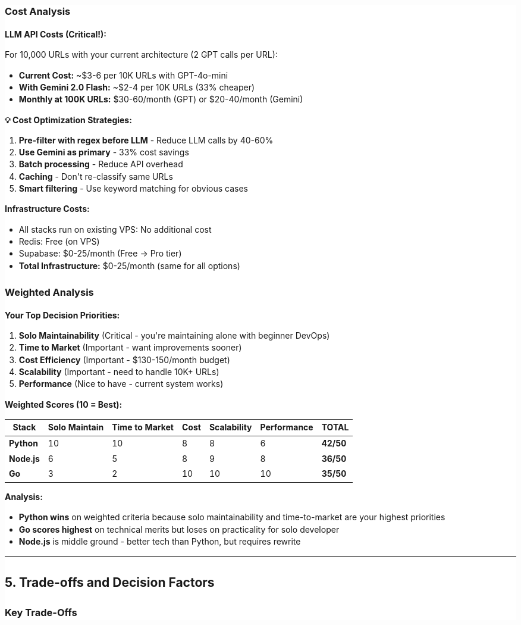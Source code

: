### **Cost Analysis**

**LLM API Costs (Critical!):**

For 10,000 URLs with your current architecture (2 GPT calls per URL):
- **Current Cost:** ~$3-6 per 10K URLs with GPT-4o-mini
- **With Gemini 2.0 Flash:** ~$2-4 per 10K URLs (33% cheaper)
- **Monthly at 100K URLs:** $30-60/month (GPT) or $20-40/month (Gemini)

**💡 Cost Optimization Strategies:**
1. **Pre-filter with regex before LLM** - Reduce LLM calls by 40-60%
2. **Use Gemini as primary** - 33% cost savings
3. **Batch processing** - Reduce API overhead
4. **Caching** - Don't re-classify same URLs
5. **Smart filtering** - Use keyword matching for obvious cases

**Infrastructure Costs:**
- All stacks run on existing VPS: No additional cost
- Redis: Free (on VPS)
- Supabase: $0-25/month (Free → Pro tier)
- **Total Infrastructure:** $0-25/month (same for all options)

### Weighted Analysis

**Your Top Decision Priorities:**
1. **Solo Maintainability** (Critical - you're maintaining alone with beginner DevOps)
2. **Time to Market** (Important - want improvements sooner)
3. **Cost Efficiency** (Important - $130-150/month budget)
4. **Scalability** (Important - need to handle 10K+ URLs)
5. **Performance** (Nice to have - current system works)

**Weighted Scores (10 = Best):**

| **Stack** | **Solo Maintain** | **Time to Market** | **Cost** | **Scalability** | **Performance** | **TOTAL** |
|-----------|-------------------|-------------------|----------|-----------------|-----------------|-----------|
| **Python** | 10 | 10 | 8 | 8 | 6 | **42/50** |
| **Node.js** | 6 | 5 | 8 | 9 | 8 | **36/50** |
| **Go** | 3 | 2 | 10 | 10 | 10 | **35/50** |

**Analysis:**
- **Python wins** on weighted criteria because solo maintainability and time-to-market are your highest priorities
- **Go scores highest** on technical merits but loses on practicality for solo developer
- **Node.js** is middle ground - better tech than Python, but requires rewrite

---

## 5. Trade-offs and Decision Factors

### **Key Trade-Offs**
